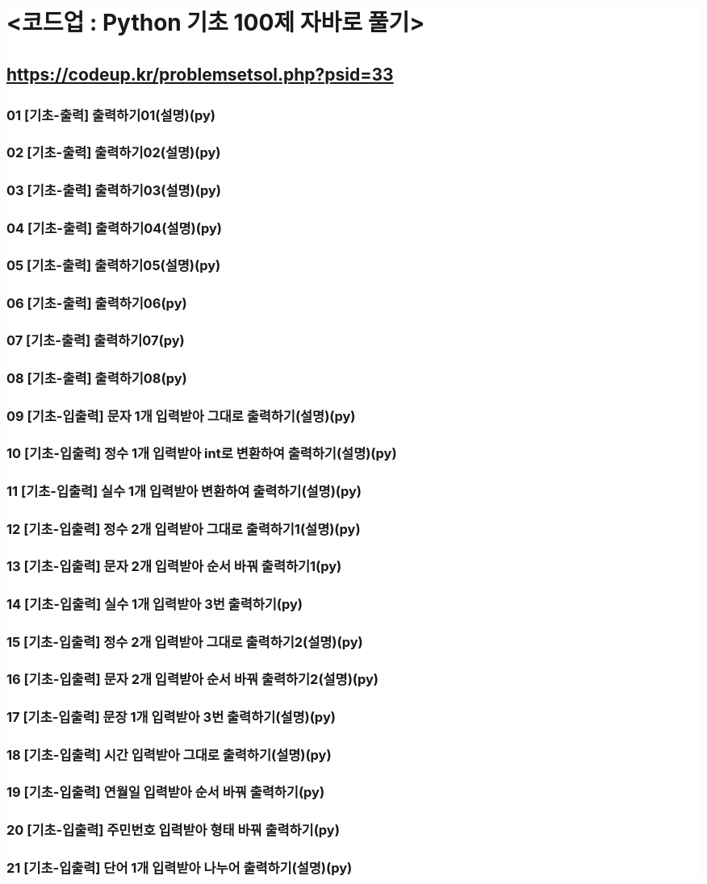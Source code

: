 # <코드업 : Python 기초 100제 자바로 풀기>
## https://codeup.kr/problemsetsol.php?psid=33

### 01 [기초-출력] 출력하기01(설명)(py)

### 02 [기초-출력] 출력하기02(설명)(py)

### 03 [기초-출력] 출력하기03(설명)(py)

### 04 [기초-출력] 출력하기04(설명)(py)

### 05 [기초-출력] 출력하기05(설명)(py)

### 06 [기초-출력] 출력하기06(py)

### 07 [기초-출력] 출력하기07(py)

### 08 [기초-출력] 출력하기08(py)

### 09 [기초-입출력] 문자 1개 입력받아 그대로 출력하기(설명)(py)

### 10 [기초-입출력] 정수 1개 입력받아 int로 변환하여 출력하기(설명)(py)

### 11 [기초-입출력] 실수 1개 입력받아 변환하여 출력하기(설명)(py)

### 12 [기초-입출력] 정수 2개 입력받아 그대로 출력하기1(설명)(py)

### 13 [기초-입출력] 문자 2개 입력받아 순서 바꿔 출력하기1(py)

### 14 [기초-입출력] 실수 1개 입력받아 3번 출력하기(py)

### 15 [기초-입출력] 정수 2개 입력받아 그대로 출력하기2(설명)(py)

### 16 [기초-입출력] 문자 2개 입력받아 순서 바꿔 출력하기2(설명)(py)

### 17 [기초-입출력] 문장 1개 입력받아 3번 출력하기(설명)(py)

### 18 [기초-입출력] 시간 입력받아 그대로 출력하기(설명)(py)

### 19 [기초-입출력] 연월일 입력받아 순서 바꿔 출력하기(py)

### 20 [기초-입출력] 주민번호 입력받아 형태 바꿔 출력하기(py)

### 21 [기초-입출력] 단어 1개 입력받아 나누어 출력하기(설명)(py)
